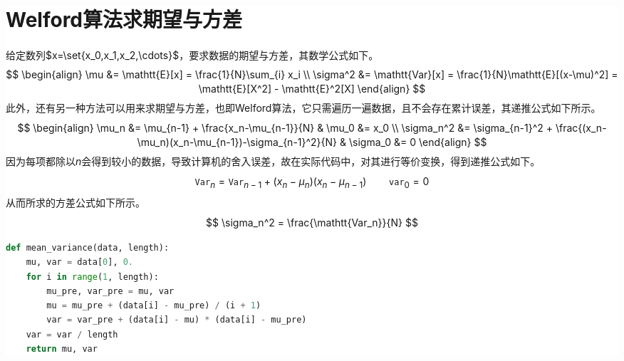 # Welford算法求期望与方差

给定数列$x=\set{x_0,x_1,x_2,\cdots}$，要求数据的期望与方差，其数学公式如下。
$$
\begin{align}
\mu &= \mathtt{E}[x] = \frac{1}{N}\sum_{i} x_i \\
\sigma^2 &= \mathtt{Var}[x] = \frac{1}{N}\mathtt{E}[(x-\mu)^2] = \mathtt{E}[X^2] - \mathtt{E}^2[X]
\end{align}
$$
此外，还有另一种方法可以用来求期望与方差，也即Welford算法，它只需遍历一遍数据，且不会存在累计误差，其递推公式如下所示。
$$
\begin{align}
\mu_n &= \mu_{n-1} + \frac{x_n-\mu_{n-1}}{N} & \mu_0 &= x_0 \\
\sigma_n^2 &= \sigma_{n-1}^2 + \frac{(x_n-\mu_n)(x_n-\mu_{n-1})-\sigma_{n-1}^2}{N} & \sigma_0 &= 0
\end{align}
$$
因为每项都除以$n$会得到较小的数据，导致计算机的舍入误差，故在实际代码中，对其进行等价变换，得到递推公式如下。
$$
\mathtt{Var}_n = \mathtt{Var}_{n-1} + (x_n-\mu_n)(x_n-\mu_{n-1}) \qquad \mathtt{var}_0 = 0
$$
从而所求的方差公式如下所示。
$$
\sigma_n^2 = \frac{\mathtt{Var_n}}{N}
$$

```python
def mean_variance(data, length):
    mu, var = data[0], 0.
    for i in range(1, length):
        mu_pre, var_pre = mu, var
        mu = mu_pre + (data[i] - mu_pre) / (i + 1)
        var = var_pre + (data[i] - mu) * (data[i] - mu_pre)
    var = var / length
    return mu, var
```

